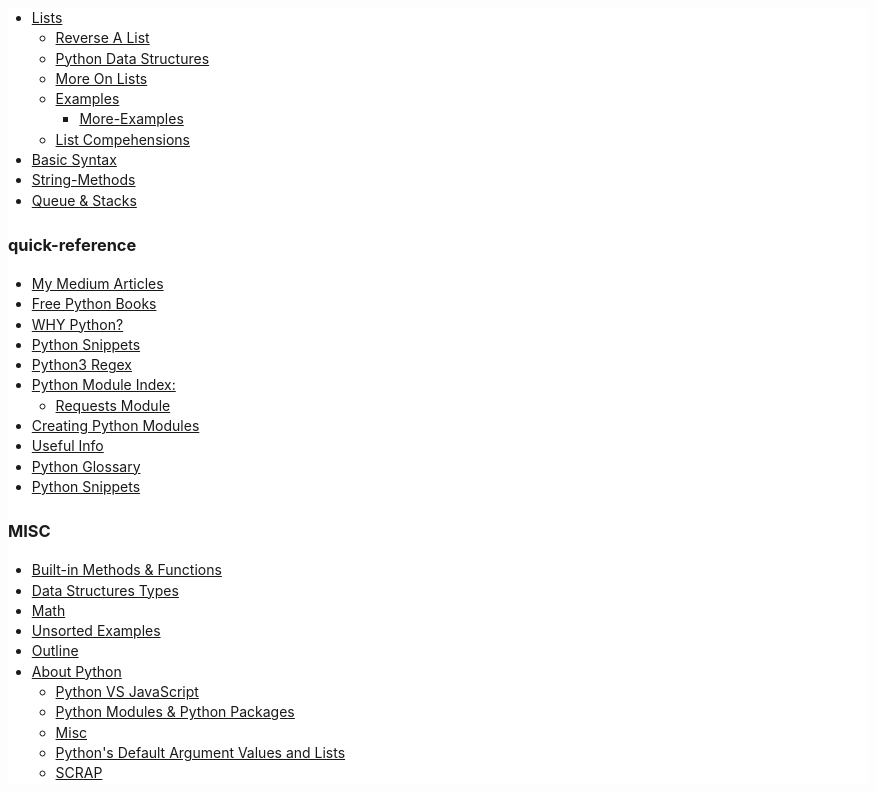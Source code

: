   - [Lists](https://py-v2.gitbook.io/datastructures-in-pytho/stdlib/untitled/lists/README)
    - [Reverse A List](https://py-v2.gitbook.io/datastructures-in-pytho/stdlib/untitled/lists/reverse-a-list)
    - [Python Data Structures](https://py-v2.gitbook.io/datastructures-in-pytho/stdlib/untitled/lists/python-data-structures)
    - [More On Lists](https://py-v2.gitbook.io/datastructures-in-pytho/stdlib/untitled/lists/more-on-lists)
    - [Examples](https://py-v2.gitbook.io/datastructures-in-pytho/stdlib/untitled/lists/examples/README)
      - [More-Examples](https://py-v2.gitbook.io/datastructures-in-pytho/stdlib/untitled/lists/examples/more-examples)
    - [List Compehensions](https://py-v2.gitbook.io/datastructures-in-pytho/stdlib/untitled/lists/list-compehensions)
  - [Basic Syntax](https://py-v2.gitbook.io/datastructures-in-pytho/stdlib/untitled/basic-syntax)
  - [String-Methods](https://py-v2.gitbook.io/datastructures-in-pytho/stdlib/untitled/string-methods)
- [Queue & Stacks](https://py-v2.gitbook.io/datastructures-in-pytho/stdlib/queue-and-stacks)

### quick-reference

- [My Medium Articles](https://py-v2.gitbook.io/datastructures-in-pytho/quick-reference/my-medium-articles)
- [Free Python Books](https://py-v2.gitbook.io/datastructures-in-pytho/quick-reference/free-python-books)
- [WHY Python?](https://py-v2.gitbook.io/datastructures-in-pytho/quick-reference/why-python)
- [Python Snippets](https://py-v2.gitbook.io/datastructures-in-pytho/quick-reference/python-snippets)
- [Python3 Regex](https://py-v2.gitbook.io/datastructures-in-pytho/quick-reference/python3-regex)
- [Python Module Index:](https://py-v2.gitbook.io/datastructures-in-pytho/quick-reference/python-module-index/README)
  - [Requests Module](https://py-v2.gitbook.io/datastructures-in-pytho/quick-reference/python-module-index/requests-module)
- [Creating Python Modules](https://py-v2.gitbook.io/datastructures-in-pytho/quick-reference/creating-python-modules)
- [Useful Info](https://py-v2.gitbook.io/datastructures-in-pytho/quick-reference/untitled)
- [Python Glossary](https://py-v2.gitbook.io/datastructures-in-pytho/quick-reference/python-glossary)
- [Python Snippets](https://py-v2.gitbook.io/datastructures-in-pytho/quick-reference/untitled-1)

### MISC

- [Built-in Methods & Functions](https://py-v2.gitbook.io/datastructures-in-pytho/misc/built-in-methods-and-functions)
- [Data Structures Types](https://py-v2.gitbook.io/datastructures-in-pytho/misc/data-structures-types)
- [Math](https://py-v2.gitbook.io/datastructures-in-pytho/misc/math)
- [Unsorted Examples](https://py-v2.gitbook.io/datastructures-in-pytho/misc/unsorted-examples)
- [Outline](https://py-v2.gitbook.io/datastructures-in-pytho/misc/outline)
- [About Python](https://py-v2.gitbook.io/datastructures-in-pytho/misc/untitled/README)
  - [Python VS JavaScript](https://py-v2.gitbook.io/datastructures-in-pytho/misc/untitled/python-vs-javascript)
  - [Python Modules & Python Packages](https://py-v2.gitbook.io/datastructures-in-pytho/misc/untitled/untitled-1)
  - [Misc](https://py-v2.gitbook.io/datastructures-in-pytho/misc/untitled/misc)
  - [Python's Default Argument Values and Lists](https://py-v2.gitbook.io/datastructures-in-pytho/misc/untitled/pythons-default-argument-values-and-lists)
  - [SCRAP](https://py-v2.gitbook.io/datastructures-in-pytho/misc/untitled/untitled)
